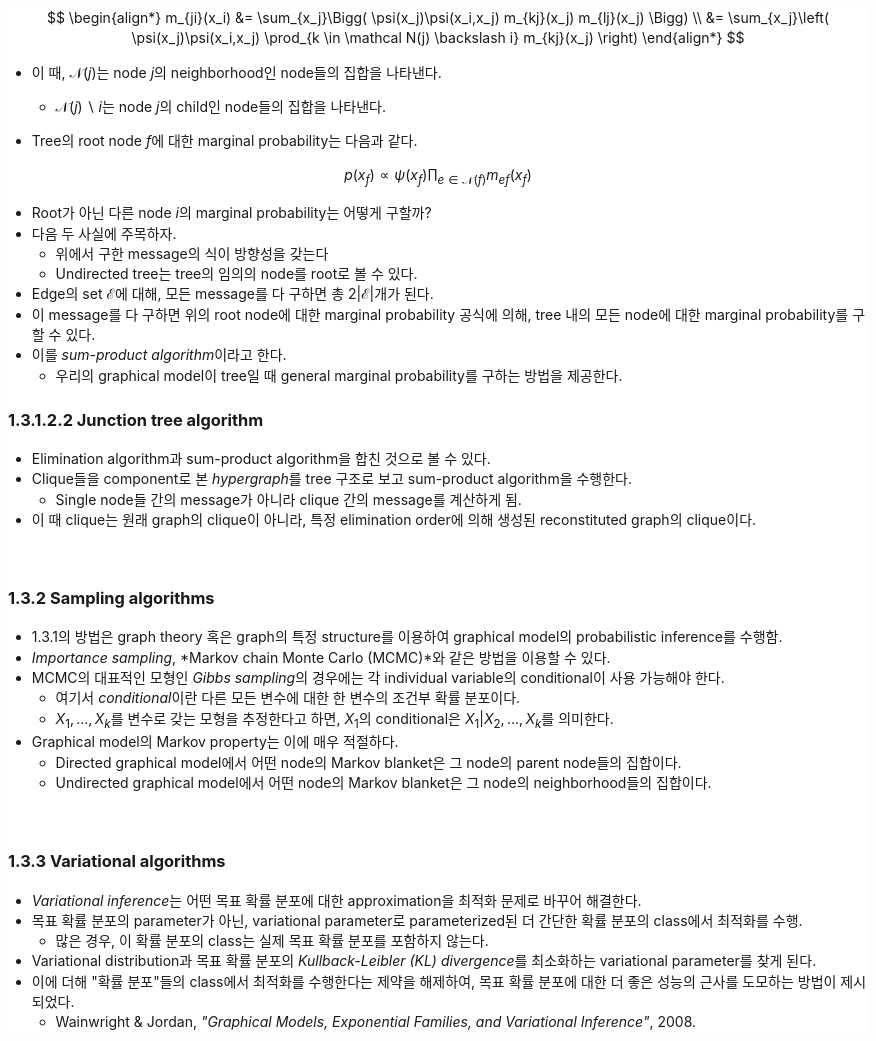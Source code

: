 $$
\begin{align*}
m_{ji}(x_i) &= \sum_{x_j}\Bigg( \psi(x_j)\psi(x_i,x_j) m_{kj}(x_j)  m_{lj}(x_j) \Bigg) \\
&= \sum_{x_j}\left( \psi(x_j)\psi(x_i,x_j) \prod_{k \in \mathcal N(j) \backslash i} m_{kj}(x_j) \right)
\end{align*}
$$

* 이 때, $\mathcal N(j)$는 node $j$의 neighborhood인 node들의 집합을 나타낸다.
  * $\mathcal N(j) \backslash i$는 node $j$의 child인 node들의 집합을 나타낸다.

* Tree의 root node $f$에 대한 marginal probability는 다음과 같다.

$$
p(x_f) \propto \psi(x_f) \prod_{e \in \mathcal N(f)} m_{ef}(x_f)
$$

* Root가 아닌 다른 node $i$의 marginal probability는 어떻게 구할까?
* 다음 두 사실에 주목하자.
  * 위에서 구한 message의 식이 방향성을 갖는다
  * Undirected tree는 tree의 임의의 node를 root로 볼 수 있다.
* Edge의 set $\mathcal E$에 대해, 모든 message를 다 구하면 총 $2\vert \mathcal E\vert$개가 된다.
* 이 message를 다 구하면 위의 root node에 대한 marginal probability 공식에 의해, tree 내의 모든 node에 대한 marginal probability를 구할 수 있다.
* 이를 *sum-product algorithm*이라고 한다.
  * 우리의 graphical model이 tree일 때 general marginal probability를 구하는 방법을 제공한다.



### 1.3.1.2.2 Junction tree algorithm

* Elimination algorithm과 sum-product algorithm을 합친 것으로 볼 수 있다.
* Clique들을 component로 본 *hypergraph*를 tree 구조로 보고 sum-product algorithm을 수행한다.
  * Single node들 간의 message가 아니라 clique 간의 message를 계산하게 됨.
* 이 때 clique는 원래 graph의 clique이 아니라, 특정 elimination order에 의해 생성된 reconstituted graph의 clique이다.

<br>

### 1.3.2 Sampling algorithms

* 1.3.1의 방법은 graph theory 혹은 graph의 특정 structure를 이용하여 graphical model의 probabilistic inference를 수행함.
* *Importance sampling*, *Markov chain Monte Carlo (MCMC)*와 같은 방법을 이용할 수 있다.
* MCMC의 대표적인 모형인 *Gibbs sampling*의 경우에는 각 individual variable의 conditional이 사용 가능해야 한다.
  * 여기서 *conditional*이란 다른 모든 변수에 대한 한 변수의 조건부 확률 분포이다.
  * $X_1, \ldots, X_k$를 변수로 갖는 모형을 추정한다고 하면, $X_1$의 conditional은 $X_1 \vert X_2, \ldots , X_k$를 의미한다. 
* Graphical model의 Markov property는 이에 매우 적절하다.
  * Directed graphical model에서 어떤 node의 Markov blanket은 그 node의 parent node들의 집합이다.
  * Undirected graphical model에서 어떤 node의 Markov blanket은 그 node의 neighborhood들의 집합이다.

<br>

### 1.3.3 Variational algorithms

* *Variational inference*는 어떤 목표 확률 분포에 대한 approximation을 최적화 문제로 바꾸어 해결한다.
* 목표 확률 분포의 parameter가 아닌, variational parameter로 parameterized된 더 간단한 확률 분포의 class에서 최적화를 수행.
  * 많은 경우, 이 확률 분포의 class는 실제 목표 확률 분포를 포함하지 않는다.
* Variational distribution과 목표 확률 분포의 *Kullback-Leibler (KL) divergence*를 최소화하는 variational parameter를 찾게 된다.
* 이에 더해 "확률 분포"들의 class에서 최적화를 수행한다는 제약을 해제하여, 목표 확률 분포에 대한 더 좋은 성능의 근사를 도모하는 방법이 제시되었다.
  * Wainwright & Jordan, *"Graphical Models, Exponential Families, and Variational Inference"*, 2008.

